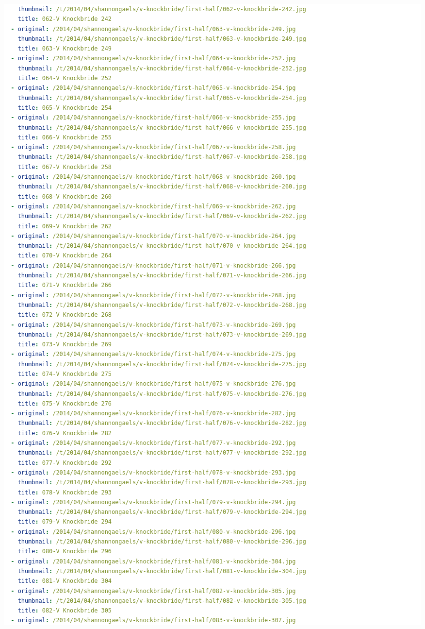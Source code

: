 ```yaml
    thumbnail: /t/2014/04/shannongaels/v-knockbride/first-half/062-v-knockbride-242.jpg
    title: 062-V Knockbride 242
  - original: /2014/04/shannongaels/v-knockbride/first-half/063-v-knockbride-249.jpg
    thumbnail: /t/2014/04/shannongaels/v-knockbride/first-half/063-v-knockbride-249.jpg
    title: 063-V Knockbride 249
  - original: /2014/04/shannongaels/v-knockbride/first-half/064-v-knockbride-252.jpg
    thumbnail: /t/2014/04/shannongaels/v-knockbride/first-half/064-v-knockbride-252.jpg
    title: 064-V Knockbride 252
  - original: /2014/04/shannongaels/v-knockbride/first-half/065-v-knockbride-254.jpg
    thumbnail: /t/2014/04/shannongaels/v-knockbride/first-half/065-v-knockbride-254.jpg
    title: 065-V Knockbride 254
  - original: /2014/04/shannongaels/v-knockbride/first-half/066-v-knockbride-255.jpg
    thumbnail: /t/2014/04/shannongaels/v-knockbride/first-half/066-v-knockbride-255.jpg
    title: 066-V Knockbride 255
  - original: /2014/04/shannongaels/v-knockbride/first-half/067-v-knockbride-258.jpg
    thumbnail: /t/2014/04/shannongaels/v-knockbride/first-half/067-v-knockbride-258.jpg
    title: 067-V Knockbride 258
  - original: /2014/04/shannongaels/v-knockbride/first-half/068-v-knockbride-260.jpg
    thumbnail: /t/2014/04/shannongaels/v-knockbride/first-half/068-v-knockbride-260.jpg
    title: 068-V Knockbride 260
  - original: /2014/04/shannongaels/v-knockbride/first-half/069-v-knockbride-262.jpg
    thumbnail: /t/2014/04/shannongaels/v-knockbride/first-half/069-v-knockbride-262.jpg
    title: 069-V Knockbride 262
  - original: /2014/04/shannongaels/v-knockbride/first-half/070-v-knockbride-264.jpg
    thumbnail: /t/2014/04/shannongaels/v-knockbride/first-half/070-v-knockbride-264.jpg
    title: 070-V Knockbride 264
  - original: /2014/04/shannongaels/v-knockbride/first-half/071-v-knockbride-266.jpg
    thumbnail: /t/2014/04/shannongaels/v-knockbride/first-half/071-v-knockbride-266.jpg
    title: 071-V Knockbride 266
  - original: /2014/04/shannongaels/v-knockbride/first-half/072-v-knockbride-268.jpg
    thumbnail: /t/2014/04/shannongaels/v-knockbride/first-half/072-v-knockbride-268.jpg
    title: 072-V Knockbride 268
  - original: /2014/04/shannongaels/v-knockbride/first-half/073-v-knockbride-269.jpg
    thumbnail: /t/2014/04/shannongaels/v-knockbride/first-half/073-v-knockbride-269.jpg
    title: 073-V Knockbride 269
  - original: /2014/04/shannongaels/v-knockbride/first-half/074-v-knockbride-275.jpg
    thumbnail: /t/2014/04/shannongaels/v-knockbride/first-half/074-v-knockbride-275.jpg
    title: 074-V Knockbride 275
  - original: /2014/04/shannongaels/v-knockbride/first-half/075-v-knockbride-276.jpg
    thumbnail: /t/2014/04/shannongaels/v-knockbride/first-half/075-v-knockbride-276.jpg
    title: 075-V Knockbride 276
  - original: /2014/04/shannongaels/v-knockbride/first-half/076-v-knockbride-282.jpg
    thumbnail: /t/2014/04/shannongaels/v-knockbride/first-half/076-v-knockbride-282.jpg
    title: 076-V Knockbride 282
  - original: /2014/04/shannongaels/v-knockbride/first-half/077-v-knockbride-292.jpg
    thumbnail: /t/2014/04/shannongaels/v-knockbride/first-half/077-v-knockbride-292.jpg
    title: 077-V Knockbride 292
  - original: /2014/04/shannongaels/v-knockbride/first-half/078-v-knockbride-293.jpg
    thumbnail: /t/2014/04/shannongaels/v-knockbride/first-half/078-v-knockbride-293.jpg
    title: 078-V Knockbride 293
  - original: /2014/04/shannongaels/v-knockbride/first-half/079-v-knockbride-294.jpg
    thumbnail: /t/2014/04/shannongaels/v-knockbride/first-half/079-v-knockbride-294.jpg
    title: 079-V Knockbride 294
  - original: /2014/04/shannongaels/v-knockbride/first-half/080-v-knockbride-296.jpg
    thumbnail: /t/2014/04/shannongaels/v-knockbride/first-half/080-v-knockbride-296.jpg
    title: 080-V Knockbride 296
  - original: /2014/04/shannongaels/v-knockbride/first-half/081-v-knockbride-304.jpg
    thumbnail: /t/2014/04/shannongaels/v-knockbride/first-half/081-v-knockbride-304.jpg
    title: 081-V Knockbride 304
  - original: /2014/04/shannongaels/v-knockbride/first-half/082-v-knockbride-305.jpg
    thumbnail: /t/2014/04/shannongaels/v-knockbride/first-half/082-v-knockbride-305.jpg
    title: 082-V Knockbride 305
  - original: /2014/04/shannongaels/v-knockbride/first-half/083-v-knockbride-307.jpg
```
